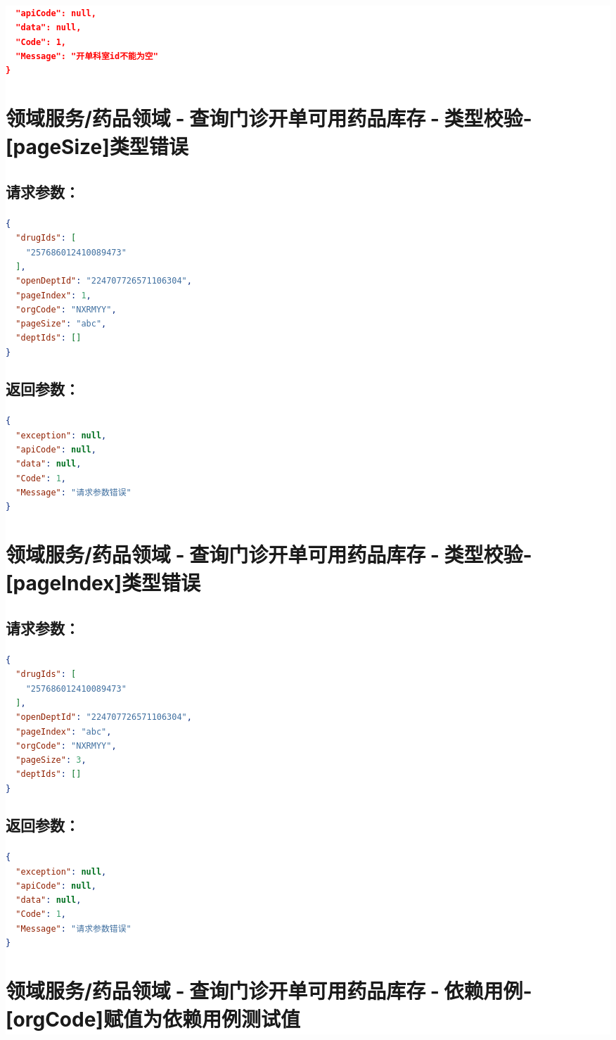 ``` json
  "apiCode": null,
  "data": null,
  "Code": 1,
  "Message": "开单科室id不能为空"
}
```
# 领域服务/药品领域 - 查询门诊开单可用药品库存 - 类型校验-[pageSize]类型错误
## 请求参数：
``` json
{
  "drugIds": [
    "257686012410089473"
  ],
  "openDeptId": "224707726571106304",
  "pageIndex": 1,
  "orgCode": "NXRMYY",
  "pageSize": "abc",
  "deptIds": []
}
```
## 返回参数：
``` json
{
  "exception": null,
  "apiCode": null,
  "data": null,
  "Code": 1,
  "Message": "请求参数错误"
}
```
# 领域服务/药品领域 - 查询门诊开单可用药品库存 - 类型校验-[pageIndex]类型错误
## 请求参数：
``` json
{
  "drugIds": [
    "257686012410089473"
  ],
  "openDeptId": "224707726571106304",
  "pageIndex": "abc",
  "orgCode": "NXRMYY",
  "pageSize": 3,
  "deptIds": []
}
```
## 返回参数：
``` json
{
  "exception": null,
  "apiCode": null,
  "data": null,
  "Code": 1,
  "Message": "请求参数错误"
}
```
# 领域服务/药品领域 - 查询门诊开单可用药品库存 - 依赖用例-[orgCode]赋值为依赖用例测试值